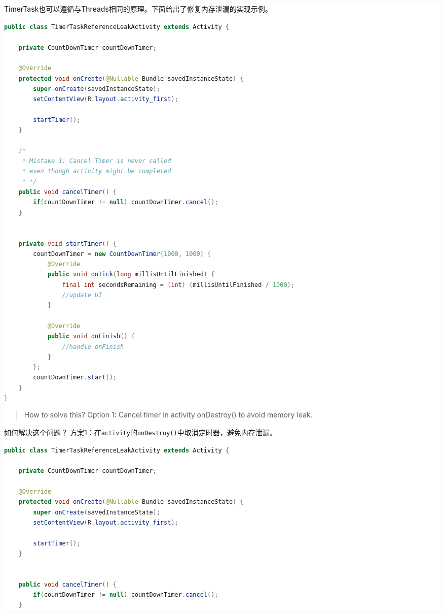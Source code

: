 TimerTask也可以遵循与Threads相同的原理。下面给出了修复内存泄漏的实现示例。

```java
public class TimerTaskReferenceLeakActivity extends Activity {

    private CountDownTimer countDownTimer;

    @Override
    protected void onCreate(@Nullable Bundle savedInstanceState) {
        super.onCreate(savedInstanceState);
        setContentView(R.layout.activity_first);

        startTimer();
    }

    /*  
     * Mistake 1: Cancel Timer is never called 
     * even though activity might be completed
     * */
    public void cancelTimer() {
        if(countDownTimer != null) countDownTimer.cancel();
    }

    
    private void startTimer() {
        countDownTimer = new CountDownTimer(1000, 1000) {
            @Override
            public void onTick(long millisUntilFinished) {
                final int secondsRemaining = (int) (millisUntilFinished / 1000);
                //update UI
            }

            @Override
            public void onFinish() {
                //handle onFinish
            }
        };
        countDownTimer.start();
    }
}
```
> How to solve this?
Option 1: Cancel timer in activity onDestroy() to avoid memory leak.

如何解决这个问题？
方案1：在`activity`的`onDestroy()`中取消定时器，避免内存泄漏。

```java
public class TimerTaskReferenceLeakActivity extends Activity {

    private CountDownTimer countDownTimer;

    @Override
    protected void onCreate(@Nullable Bundle savedInstanceState) {
        super.onCreate(savedInstanceState);
        setContentView(R.layout.activity_first);

        startTimer();
    }


    public void cancelTimer() {
        if(countDownTimer != null) countDownTimer.cancel();
    }

```